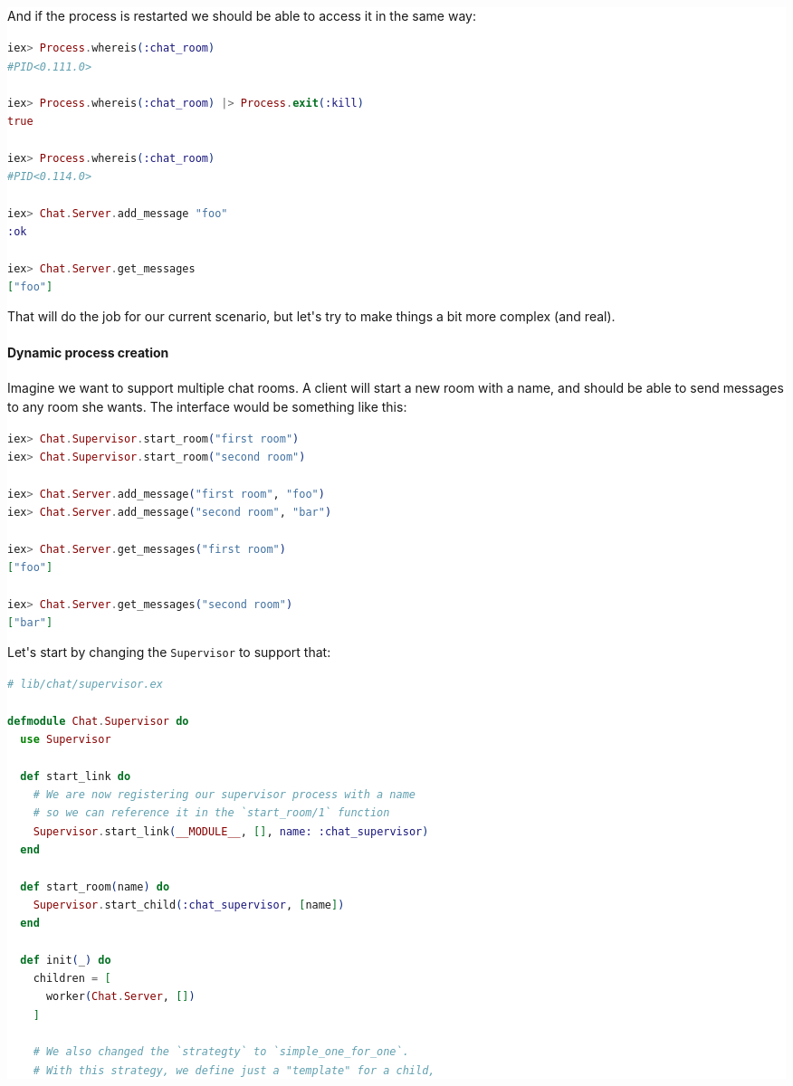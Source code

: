 And if the process is restarted we should be able to access it in the same way:

```elixir
iex> Process.whereis(:chat_room)
#PID<0.111.0>

iex> Process.whereis(:chat_room) |> Process.exit(:kill)
true

iex> Process.whereis(:chat_room)
#PID<0.114.0>

iex> Chat.Server.add_message "foo"
:ok

iex> Chat.Server.get_messages
["foo"]
```

That will do the job for our current scenario, but let's try to make things a bit more complex (and real).  

#### Dynamic process creation

Imagine we want to support multiple chat rooms. A client will start a new room with a name, and should be able
to send messages to any room she wants. The interface would be something like this:

```elixir
iex> Chat.Supervisor.start_room("first room")
iex> Chat.Supervisor.start_room("second room")

iex> Chat.Server.add_message("first room", "foo")
iex> Chat.Server.add_message("second room", "bar")

iex> Chat.Server.get_messages("first room")
["foo"]

iex> Chat.Server.get_messages("second room")
["bar"]
```

Let's start by changing the `Supervisor` to support that:

```elixir
# lib/chat/supervisor.ex

defmodule Chat.Supervisor do
  use Supervisor

  def start_link do
    # We are now registering our supervisor process with a name
    # so we can reference it in the `start_room/1` function
    Supervisor.start_link(__MODULE__, [], name: :chat_supervisor)
  end

  def start_room(name) do
    Supervisor.start_child(:chat_supervisor, [name])
  end

  def init(_) do
    children = [
      worker(Chat.Server, [])
    ]

    # We also changed the `strategty` to `simple_one_for_one`.
    # With this strategy, we define just a "template" for a child,
```